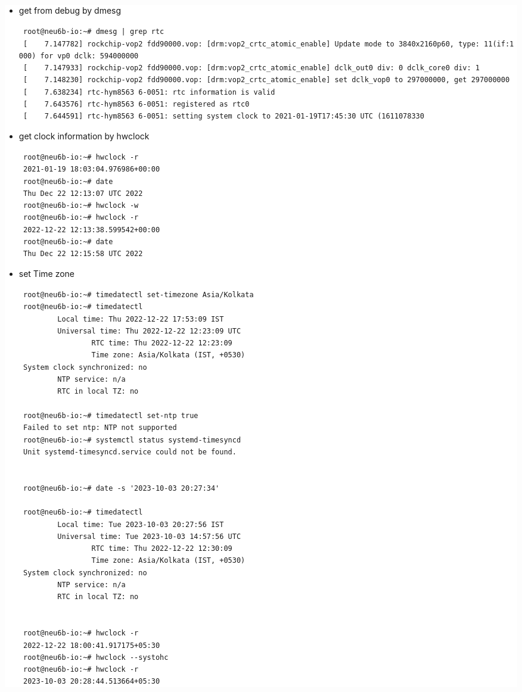 *  get from debug by dmesg

        root@neu6b-io:~# dmesg | grep rtc
        [    7.147782] rockchip-vop2 fdd90000.vop: [drm:vop2_crtc_atomic_enable] Update mode to 3840x2160p60, type: 11(if:1000) for vp0 dclk: 594000000
        [    7.147933] rockchip-vop2 fdd90000.vop: [drm:vop2_crtc_atomic_enable] dclk_out0 div: 0 dclk_core0 div: 1
        [    7.148230] rockchip-vop2 fdd90000.vop: [drm:vop2_crtc_atomic_enable] set dclk_vop0 to 297000000, get 297000000
        [    7.638234] rtc-hym8563 6-0051: rtc information is valid
        [    7.643576] rtc-hym8563 6-0051: registered as rtc0
        [    7.644591] rtc-hym8563 6-0051: setting system clock to 2021-01-19T17:45:30 UTC (1611078330

*  get clock information by hwclock

        root@neu6b-io:~# hwclock -r
        2021-01-19 18:03:04.976986+00:00
        root@neu6b-io:~# date
        Thu Dec 22 12:13:07 UTC 2022
        root@neu6b-io:~# hwclock -w
        root@neu6b-io:~# hwclock -r
        2022-12-22 12:13:38.599542+00:00
        root@neu6b-io:~# date
        Thu Dec 22 12:15:58 UTC 2022

*  set Time zone 

        root@neu6b-io:~# timedatectl set-timezone Asia/Kolkata
        root@neu6b-io:~# timedatectl 
                Local time: Thu 2022-12-22 17:53:09 IST
                Universal time: Thu 2022-12-22 12:23:09 UTC
                        RTC time: Thu 2022-12-22 12:23:09
                        Time zone: Asia/Kolkata (IST, +0530)
        System clock synchronized: no
                NTP service: n/a
                RTC in local TZ: no

        root@neu6b-io:~# timedatectl set-ntp true
        Failed to set ntp: NTP not supported
        root@neu6b-io:~# systemctl status systemd-timesyncd
        Unit systemd-timesyncd.service could not be found.


        root@neu6b-io:~# date -s '2023-10-03 20:27:34'

        root@neu6b-io:~# timedatectl 
                Local time: Tue 2023-10-03 20:27:56 IST
                Universal time: Tue 2023-10-03 14:57:56 UTC
                        RTC time: Thu 2022-12-22 12:30:09
                        Time zone: Asia/Kolkata (IST, +0530)
        System clock synchronized: no
                NTP service: n/a
                RTC in local TZ: no


        root@neu6b-io:~# hwclock -r                                                                                          
        2022-12-22 18:00:41.917175+05:30                                                                                     
        root@neu6b-io:~# hwclock --systohc                                                                                   
        root@neu6b-io:~# hwclock -r
        2023-10-03 20:28:44.513664+05:30
